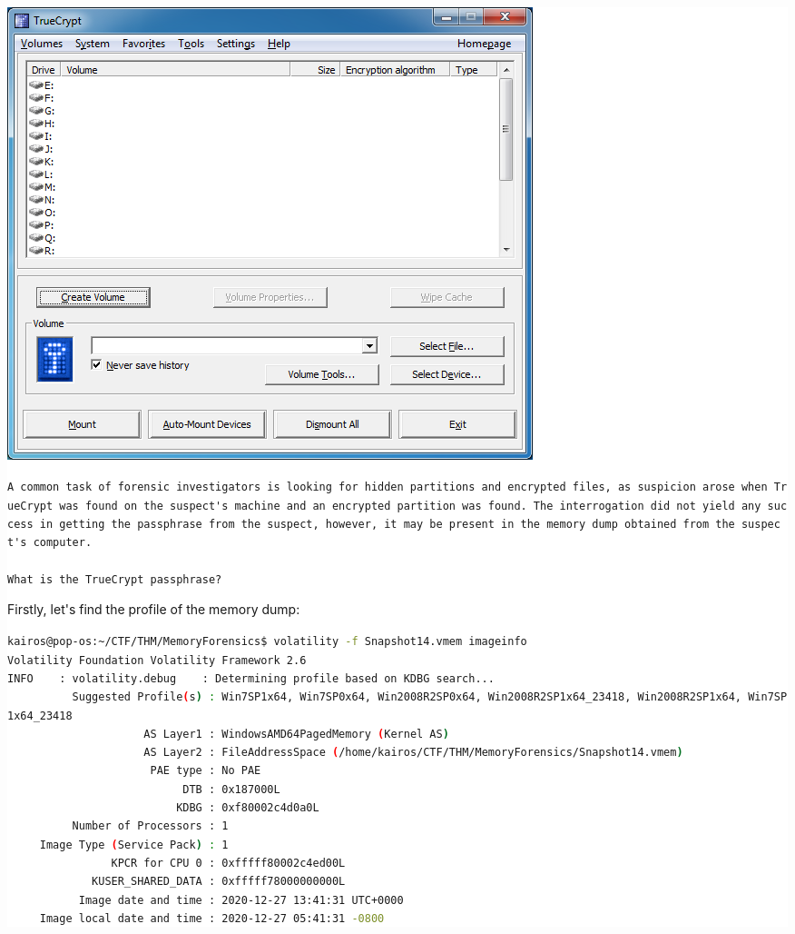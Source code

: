 ![Task 4](../img/memoryforensics/image28.webp)

```
A common task of forensic investigators is looking for hidden partitions and encrypted files, as suspicion arose when TrueCrypt was found on the suspect's machine and an encrypted partition was found. The interrogation did not yield any success in getting the passphrase from the suspect, however, it may be present in the memory dump obtained from the suspect's computer.

What is the TrueCrypt passphrase?
```

Firstly, let's find the profile of the memory dump:

```bash
kairos@pop-os:~/CTF/THM/MemoryForensics$ volatility -f Snapshot14.vmem imageinfo
Volatility Foundation Volatility Framework 2.6
INFO    : volatility.debug    : Determining profile based on KDBG search...
          Suggested Profile(s) : Win7SP1x64, Win7SP0x64, Win2008R2SP0x64, Win2008R2SP1x64_23418, Win2008R2SP1x64, Win7SP1x64_23418
                     AS Layer1 : WindowsAMD64PagedMemory (Kernel AS)
                     AS Layer2 : FileAddressSpace (/home/kairos/CTF/THM/MemoryForensics/Snapshot14.vmem)
                      PAE type : No PAE
                           DTB : 0x187000L
                          KDBG : 0xf80002c4d0a0L
          Number of Processors : 1
     Image Type (Service Pack) : 1
                KPCR for CPU 0 : 0xfffff80002c4ed00L
             KUSER_SHARED_DATA : 0xfffff78000000000L
           Image date and time : 2020-12-27 13:41:31 UTC+0000
     Image local date and time : 2020-12-27 05:41:31 -0800
```

